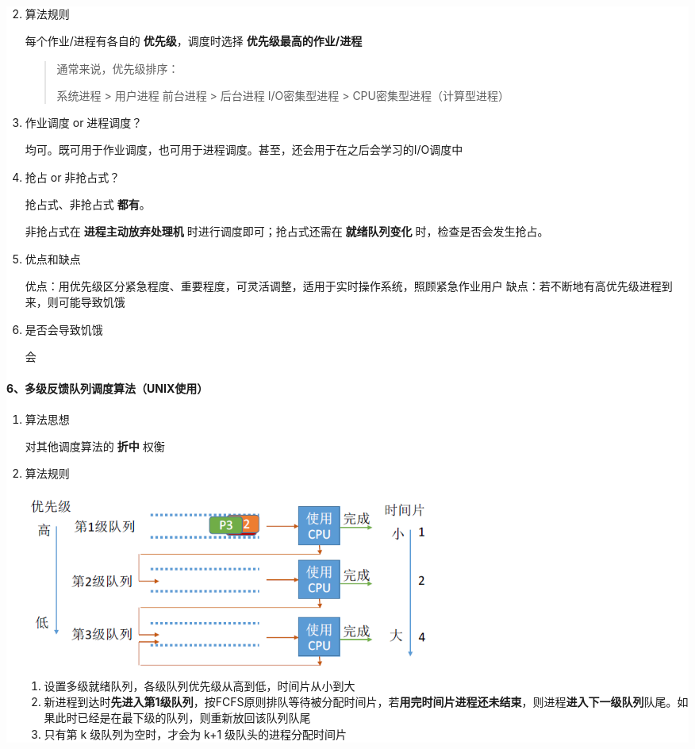 2. 算法规则

   每个作业/进程有各自的 **优先级**，调度时选择 **优先级最高的作业/进程**

   > 通常来说，优先级排序：
   > 
   > 系统进程 > 用户进程
   >前台进程 > 后台进程
   > I/O密集型进程 > CPU密集型进程（计算型进程）

3. 作业调度 or 进程调度？

   均可。既可用于作业调度，也可用于进程调度。甚至，还会用于在之后会学习的I/O调度中

4. 抢占 or 非抢占式？

   抢占式、非抢占式 **都有**。

   非抢占式在 **进程主动放弃处理机** 时进行调度即可；抢占式还需在 **就绪队列变化** 时，检查是否会发生抢占。

5. 优点和缺点

   优点：用优先级区分紧急程度、重要程度，可灵活调整，适用于实时操作系统，照顾紧急作业用户
   缺点：若不断地有高优先级进程到来，则可能导致饥饿

6. 是否会导致饥饿

   会



#### 6、多级反馈队列调度算法（UNIX使用）

1. 算法思想

   对其他调度算法的 **折中** 权衡

2. 算法规则

   <img src="../../images/image-20201104110318772.png" alt="image-20201104110318772" style="zoom:77%;" />

   1. 设置多级就绪队列，各级队列优先级从高到低，时间片从小到大
   2. 新进程到达时**先进入第1级队列**，按FCFS原则排队等待被分配时间片，若**用完时间片进程还未结束**，则进程**进入下一级队列**队尾。如果此时已经是在最下级的队列，则重新放回该队列队尾
   3. 只有第 k 级队列为空时，才会为 k+1 级队头的进程分配时间片
